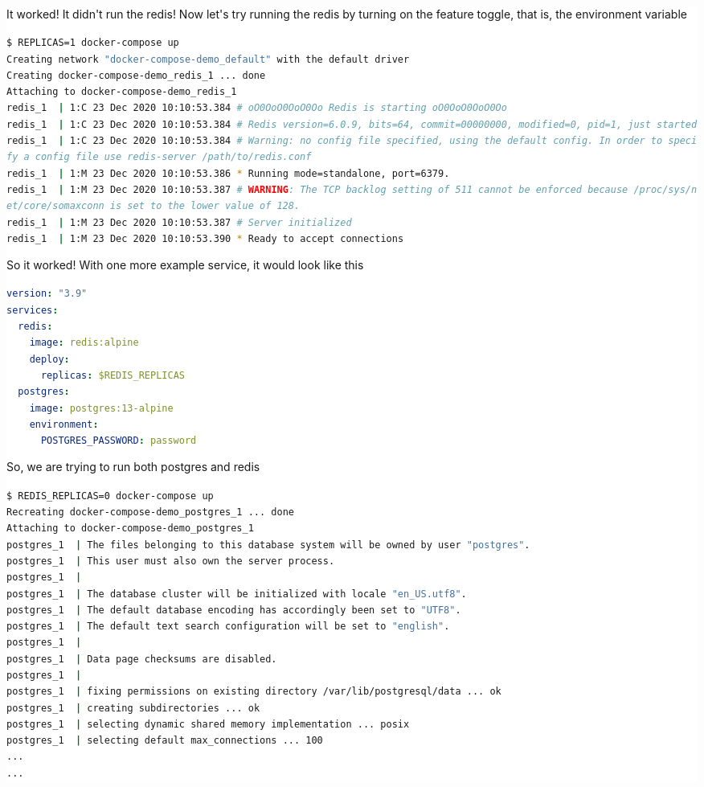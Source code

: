 It worked! It didn't run the redis! Now let's try running the redis by
turning on the feature toggle, that is, the environment variable

```bash
$ REPLICAS=1 docker-compose up
Creating network "docker-compose-demo_default" with the default driver
Creating docker-compose-demo_redis_1 ... done
Attaching to docker-compose-demo_redis_1
redis_1  | 1:C 23 Dec 2020 10:10:53.384 # oO0OoO0OoO0Oo Redis is starting oO0OoO0OoO0Oo
redis_1  | 1:C 23 Dec 2020 10:10:53.384 # Redis version=6.0.9, bits=64, commit=00000000, modified=0, pid=1, just started
redis_1  | 1:C 23 Dec 2020 10:10:53.384 # Warning: no config file specified, using the default config. In order to specify a config file use redis-server /path/to/redis.conf
redis_1  | 1:M 23 Dec 2020 10:10:53.386 * Running mode=standalone, port=6379.
redis_1  | 1:M 23 Dec 2020 10:10:53.387 # WARNING: The TCP backlog setting of 511 cannot be enforced because /proc/sys/net/core/somaxconn is set to the lower value of 128.
redis_1  | 1:M 23 Dec 2020 10:10:53.387 # Server initialized
redis_1  | 1:M 23 Dec 2020 10:10:53.390 * Ready to accept connections
```

So it worked! With one more example service, it would look like this

```yaml
version: "3.9"
services:
  redis:
    image: redis:alpine
    deploy:
      replicas: $REDIS_REPLICAS
  postgres:
    image: postgres:13-alpine
    environment:
      POSTGRES_PASSWORD: password
```

So, we are trying to run both postgres and redis

```bash
$ REDIS_REPLICAS=0 docker-compose up
Recreating docker-compose-demo_postgres_1 ... done
Attaching to docker-compose-demo_postgres_1
postgres_1  | The files belonging to this database system will be owned by user "postgres".
postgres_1  | This user must also own the server process.
postgres_1  |
postgres_1  | The database cluster will be initialized with locale "en_US.utf8".
postgres_1  | The default database encoding has accordingly been set to "UTF8".
postgres_1  | The default text search configuration will be set to "english".
postgres_1  |
postgres_1  | Data page checksums are disabled.
postgres_1  |
postgres_1  | fixing permissions on existing directory /var/lib/postgresql/data ... ok
postgres_1  | creating subdirectories ... ok
postgres_1  | selecting dynamic shared memory implementation ... posix
postgres_1  | selecting default max_connections ... 100
...
...
```
